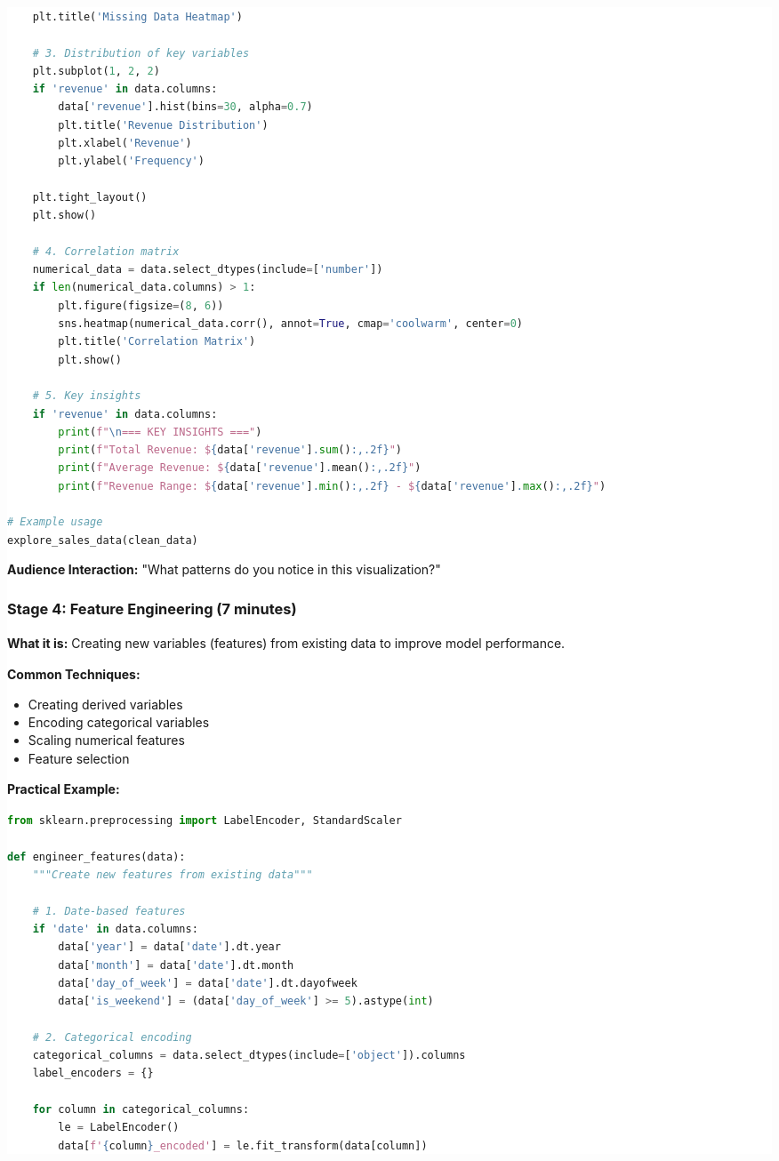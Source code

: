 ```python
    plt.title('Missing Data Heatmap')
    
    # 3. Distribution of key variables
    plt.subplot(1, 2, 2)
    if 'revenue' in data.columns:
        data['revenue'].hist(bins=30, alpha=0.7)
        plt.title('Revenue Distribution')
        plt.xlabel('Revenue')
        plt.ylabel('Frequency')
    
    plt.tight_layout()
    plt.show()
    
    # 4. Correlation matrix
    numerical_data = data.select_dtypes(include=['number'])
    if len(numerical_data.columns) > 1:
        plt.figure(figsize=(8, 6))
        sns.heatmap(numerical_data.corr(), annot=True, cmap='coolwarm', center=0)
        plt.title('Correlation Matrix')
        plt.show()
    
    # 5. Key insights
    if 'revenue' in data.columns:
        print(f"\n=== KEY INSIGHTS ===")
        print(f"Total Revenue: ${data['revenue'].sum():,.2f}")
        print(f"Average Revenue: ${data['revenue'].mean():,.2f}")
        print(f"Revenue Range: ${data['revenue'].min():,.2f} - ${data['revenue'].max():,.2f}")

# Example usage
explore_sales_data(clean_data)
```

**Audience Interaction:** "What patterns do you notice in this visualization?"

### Stage 4: Feature Engineering (7 minutes)

**What it is:** Creating new variables (features) from existing data to improve model performance.

**Common Techniques:**
- Creating derived variables
- Encoding categorical variables
- Scaling numerical features
- Feature selection

**Practical Example:**
```python
from sklearn.preprocessing import LabelEncoder, StandardScaler

def engineer_features(data):
    """Create new features from existing data"""
    
    # 1. Date-based features
    if 'date' in data.columns:
        data['year'] = data['date'].dt.year
        data['month'] = data['date'].dt.month
        data['day_of_week'] = data['date'].dt.dayofweek
        data['is_weekend'] = (data['day_of_week'] >= 5).astype(int)
    
    # 2. Categorical encoding
    categorical_columns = data.select_dtypes(include=['object']).columns
    label_encoders = {}
    
    for column in categorical_columns:
        le = LabelEncoder()
        data[f'{column}_encoded'] = le.fit_transform(data[column])
```